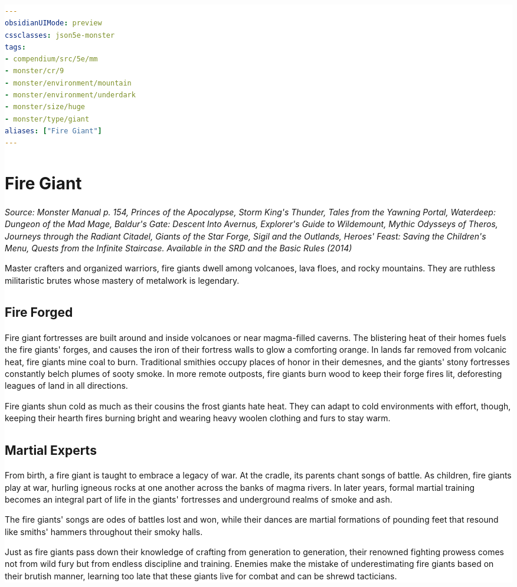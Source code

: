 ```yaml
---
obsidianUIMode: preview
cssclasses: json5e-monster
tags:
- compendium/src/5e/mm
- monster/cr/9
- monster/environment/mountain
- monster/environment/underdark
- monster/size/huge
- monster/type/giant
aliases: ["Fire Giant"]
---
```

# Fire Giant
*Source: Monster Manual p. 154, Princes of the Apocalypse, Storm King's Thunder, Tales from the Yawning Portal, Waterdeep: Dungeon of the Mad Mage, Baldur's Gate: Descent Into Avernus, Explorer's Guide to Wildemount, Mythic Odysseys of Theros, Journeys through the Radiant Citadel, Giants of the Star Forge, Sigil and the Outlands, Heroes' Feast: Saving the Children's Menu, Quests from the Infinite Staircase. Available in the <span title='Systems Reference Document (5.1)'>SRD</span> and the Basic Rules (2014)*  

Master crafters and organized warriors, fire giants dwell among volcanoes, lava floes, and rocky mountains. They are ruthless militaristic brutes whose mastery of metalwork is legendary.

## Fire Forged

Fire giant fortresses are built around and inside volcanoes or near magma-filled caverns. The blistering heat of their homes fuels the fire giants' forges, and causes the iron of their fortress walls to glow a comforting orange. In lands far removed from volcanic heat, fire giants mine coal to burn. Traditional smithies occupy places of honor in their demesnes, and the giants' stony fortresses constantly belch plumes of sooty smoke. In more remote outposts, fire giants burn wood to keep their forge fires lit, deforesting leagues of land in all directions.

Fire giants shun cold as much as their cousins the frost giants hate heat. They can adapt to cold environments with effort, though, keeping their hearth fires burning bright and wearing heavy woolen clothing and furs to stay warm.

## Martial Experts

From birth, a fire giant is taught to embrace a legacy of war. At the cradle, its parents chant songs of battle. As children, fire giants play at war, hurling igneous rocks at one another across the banks of magma rivers. In later years, formal martial training becomes an integral part of life in the giants' fortresses and underground realms of smoke and ash.

The fire giants' songs are odes of battles lost and won, while their dances are martial formations of pounding feet that resound like smiths' hammers throughout their smoky halls.

Just as fire giants pass down their knowledge of crafting from generation to generation, their renowned fighting prowess comes not from wild fury but from endless discipline and training. Enemies make the mistake of underestimating fire giants based on their brutish manner, learning too late that these giants live for combat and can be shrewd tacticians.
